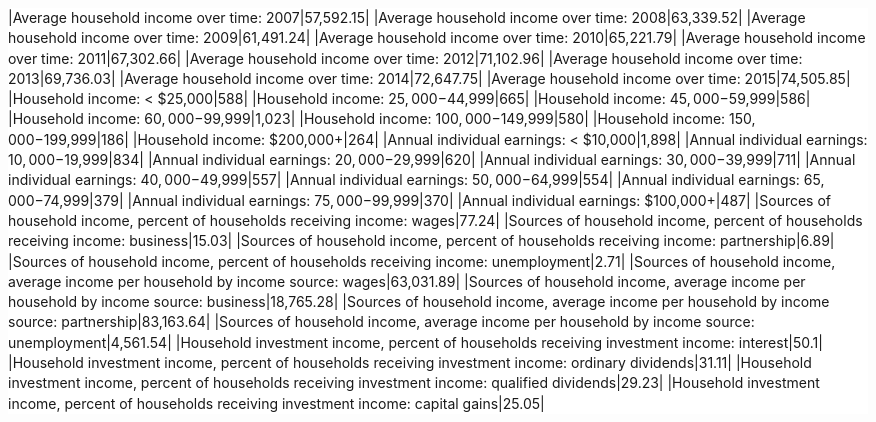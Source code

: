 |Average household income over time: 2007|57,592.15|
|Average household income over time: 2008|63,339.52|
|Average household income over time: 2009|61,491.24|
|Average household income over time: 2010|65,221.79|
|Average household income over time: 2011|67,302.66|
|Average household income over time: 2012|71,102.96|
|Average household income over time: 2013|69,736.03|
|Average household income over time: 2014|72,647.75|
|Average household income over time: 2015|74,505.85|
|Household income: < $25,000|588|
|Household income: $25,000-$44,999|665|
|Household income: $45,000-$59,999|586|
|Household income: $60,000-$99,999|1,023|
|Household income: $100,000-$149,999|580|
|Household income: $150,000-$199,999|186|
|Household income: $200,000+|264|
|Annual individual earnings: < $10,000|1,898|
|Annual individual earnings: $10,000-$19,999|834|
|Annual individual earnings: $20,000-$29,999|620|
|Annual individual earnings: $30,000-$39,999|711|
|Annual individual earnings: $40,000-$49,999|557|
|Annual individual earnings: $50,000-$64,999|554|
|Annual individual earnings: $65,000-$74,999|379|
|Annual individual earnings: $75,000-$99,999|370|
|Annual individual earnings: $100,000+|487|
|Sources of household income, percent of households receiving income: wages|77.24|
|Sources of household income, percent of households receiving income: business|15.03|
|Sources of household income, percent of households receiving income: partnership|6.89|
|Sources of household income, percent of households receiving income: unemployment|2.71|
|Sources of household income, average income per household by income source: wages|63,031.89|
|Sources of household income, average income per household by income source: business|18,765.28|
|Sources of household income, average income per household by income source: partnership|83,163.64|
|Sources of household income, average income per household by income source: unemployment|4,561.54|
|Household investment income, percent of households receiving investment income: interest|50.1|
|Household investment income, percent of households receiving investment income: ordinary dividends|31.11|
|Household investment income, percent of households receiving investment income: qualified dividends|29.23|
|Household investment income, percent of households receiving investment income: capital gains|25.05|
